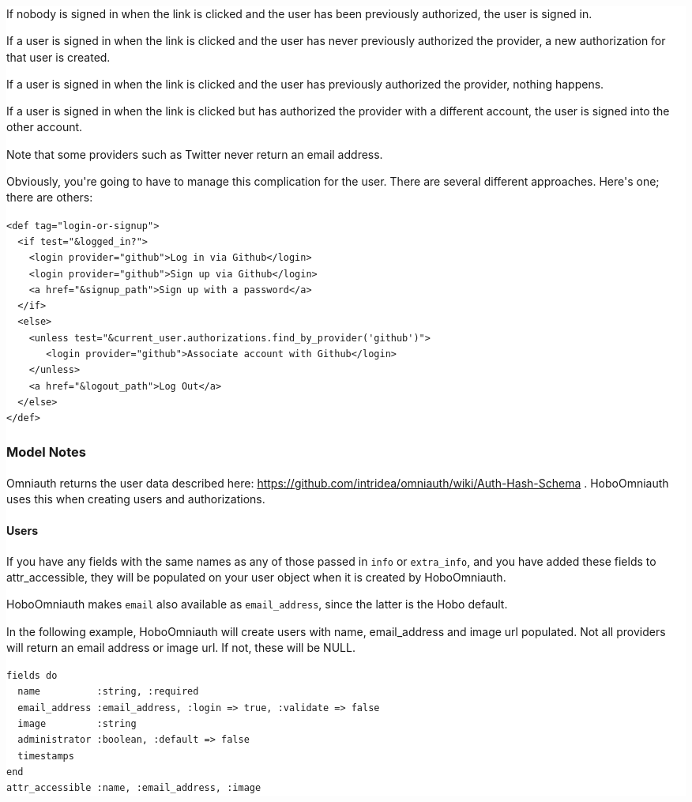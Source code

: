 If nobody is signed in when the link is clicked and the user has been previously authorized, the user is signed in.

If a user is signed in when the link is clicked and the user has never previously authorized the provider, a new authorization for that user is created.

If a user is signed in when the link is clicked and the user has previously authorized the provider, nothing happens.

If a user is signed in when the link is clicked but has authorized the provider with a different account, the user is signed into the other account.

Note that some providers such as Twitter never return an email address.

Obviously, you're going to have to manage this complication for the user.   There are several different approaches.  Here's one; there are others:

    <def tag="login-or-signup">
      <if test="&logged_in?">
        <login provider="github">Log in via Github</login>
        <login provider="github">Sign up via Github</login>
        <a href="&signup_path">Sign up with a password</a>
      </if>
      <else>
        <unless test="&current_user.authorizations.find_by_provider('github')">
           <login provider="github">Associate account with Github</login>
        </unless>
        <a href="&logout_path">Log Out</a>
      </else>
    </def>

### Model Notes

Omniauth returns the user data described here:  https://github.com/intridea/omniauth/wiki/Auth-Hash-Schema .  HoboOmniauth uses this when creating users and authorizations.

#### Users

If you have any fields with the same names as any of those passed in `info` or `extra_info`, and you have added these fields to attr_accessible, they will be populated on your user object when it is created by HoboOmniauth.

HoboOmniauth makes `email` also available as `email_address`, since the latter is the Hobo default.

In the following example, HoboOmniauth will create users with name, email_address and image url populated.   Not all providers will return an email address or image url.  If not, these will be NULL.

    fields do
      name          :string, :required
      email_address :email_address, :login => true, :validate => false
      image         :string
      administrator :boolean, :default => false
      timestamps
    end
    attr_accessible :name, :email_address, :image
